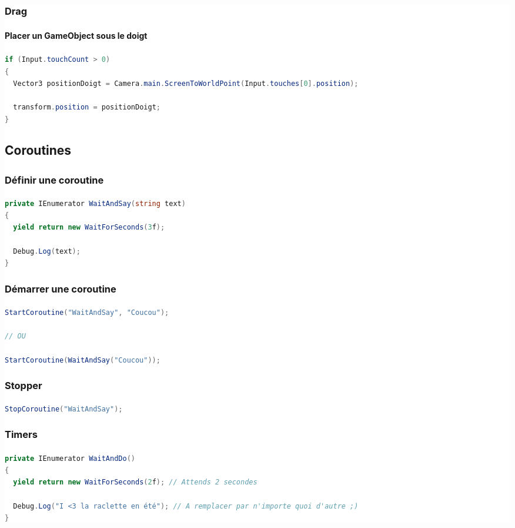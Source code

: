 ### Drag

#### Placer un GameObject sous le doigt

```csharp
if (Input.touchCount > 0)
{
  Vector3 positionDoigt = Camera.main.ScreenToWorldPoint(Input.touches[0].position);

  transform.position = positionDoigt;
}
```

## Coroutines

###  Définir une coroutine

```csharp
private IEnumerator WaitAndSay(string text)
{
  yield return new WaitForSeconds(3f);

  Debug.Log(text);
}
```

### Démarrer une coroutine

```csharp
StartCoroutine("WaitAndSay", "Coucou");

// OU

StartCoroutine(WaitAndSay("Coucou"));
```

### Stopper

```csharp
StopCoroutine("WaitAndSay");
```

### Timers

```csharp
private IEnumerator WaitAndDo()
{
  yield return new WaitForSeconds(2f); // Attends 2 secondes

  Debug.Log("I <3 la raclette en été"); // A remplacer par n'importe quoi d'autre ;)
}
```
